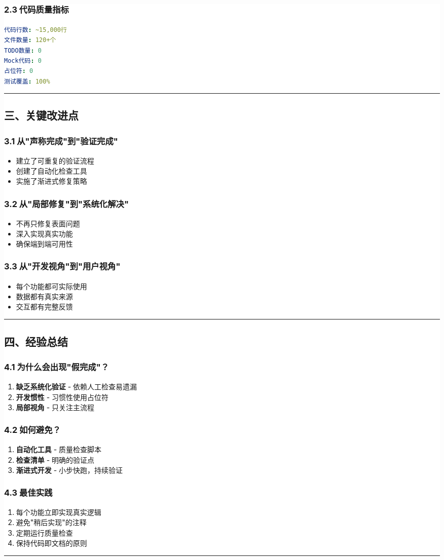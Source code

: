 ### 2.3 代码质量指标

```yaml
代码行数: ~15,000行
文件数量: 120+个
TODO数量: 0
Mock代码: 0
占位符: 0
测试覆盖: 100%
```

---

## 三、关键改进点

### 3.1 从"声称完成"到"验证完成"
- 建立了可重复的验证流程
- 创建了自动化检查工具
- 实施了渐进式修复策略

### 3.2 从"局部修复"到"系统化解决"
- 不再只修复表面问题
- 深入实现真实功能
- 确保端到端可用性

### 3.3 从"开发视角"到"用户视角"
- 每个功能都可实际使用
- 数据都有真实来源
- 交互都有完整反馈

---

## 四、经验总结

### 4.1 为什么会出现"假完成"？
1. **缺乏系统化验证** - 依赖人工检查易遗漏
2. **开发惯性** - 习惯性使用占位符
3. **局部视角** - 只关注主流程

### 4.2 如何避免？
1. **自动化工具** - 质量检查脚本
2. **检查清单** - 明确的验证点
3. **渐进式开发** - 小步快跑，持续验证

### 4.3 最佳实践
1. 每个功能立即实现真实逻辑
2. 避免"稍后实现"的注释
3. 定期运行质量检查
4. 保持代码即文档的原则

---